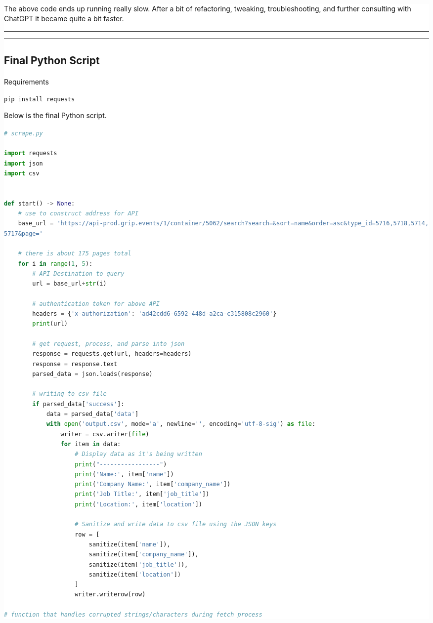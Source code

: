 The above code ends up running really slow. After a bit of refactoring, tweaking, troubleshooting, and further consulting with ChatGPT it became quite a bit faster.

____
____

## Final Python Script

Requirements
```
pip install requests
```

Below is the final Python script.

```python
# scrape.py

import requests
import json
import csv

  
def start() -> None:
    # use to construct address for API
    base_url = 'https://api-prod.grip.events/1/container/5062/search?search=&sort=name&order=asc&type_id=5716,5718,5714,5717&page='

    # there is about 175 pages total
    for i in range(1, 5):
        # API Destination to query
        url = base_url+str(i)

        # authentication token for above API
        headers = {'x-authorization': 'ad42cdd6-6592-448d-a2ca-c315808c2960'}
        print(url)

        # get request, process, and parse into json
        response = requests.get(url, headers=headers)
        response = response.text
        parsed_data = json.loads(response)

        # writing to csv file
        if parsed_data['success']:
            data = parsed_data['data']
            with open('output.csv', mode='a', newline='', encoding='utf-8-sig') as file:
                writer = csv.writer(file)
                for item in data:
                    # Display data as it's being written
                    print("-----------------")
                    print('Name:', item['name'])
                    print('Company Name:', item['company_name'])
                    print('Job Title:', item['job_title'])
                    print('Location:', item['location'])

                    # Sanitize and write data to csv file using the JSON keys
                    row = [
                        sanitize(item['name']),
                        sanitize(item['company_name']),
                        sanitize(item['job_title']),
                        sanitize(item['location'])
                    ]
                    writer.writerow(row)

# function that handles corrupted strings/characters during fetch process
```
